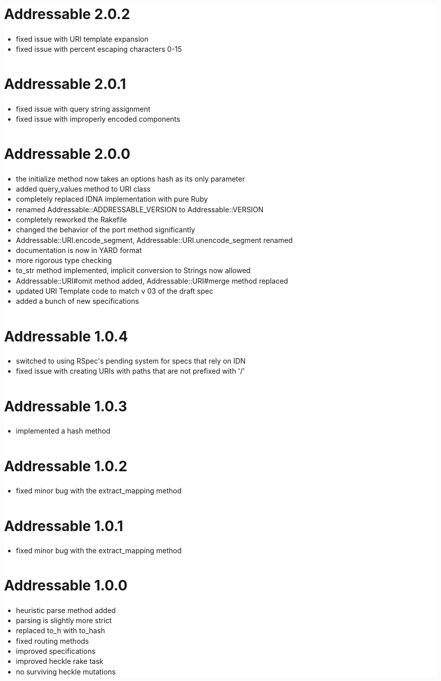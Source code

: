 # Addressable 2.0.2
- fixed issue with URI template expansion
- fixed issue with percent escaping characters 0-15

# Addressable 2.0.1
- fixed issue with query string assignment
- fixed issue with improperly encoded components

# Addressable 2.0.0
- the initialize method now takes an options hash as its only parameter
- added query_values method to URI class
- completely replaced IDNA implementation with pure Ruby
- renamed Addressable::ADDRESSABLE_VERSION to Addressable::VERSION
- completely reworked the Rakefile
- changed the behavior of the port method significantly
- Addressable::URI.encode_segment, Addressable::URI.unencode_segment renamed
- documentation is now in YARD format
- more rigorous type checking
- to_str method implemented, implicit conversion to Strings now allowed
- Addressable::URI#omit method added, Addressable::URI#merge method replaced
- updated URI Template code to match v 03 of the draft spec
- added a bunch of new specifications

# Addressable 1.0.4
- switched to using RSpec's pending system for specs that rely on IDN
- fixed issue with creating URIs with paths that are not prefixed with '/'

# Addressable 1.0.3
- implemented a hash method

# Addressable 1.0.2
- fixed minor bug with the extract_mapping method

# Addressable 1.0.1
- fixed minor bug with the extract_mapping method

# Addressable 1.0.0
- heuristic parse method added
- parsing is slightly more strict
- replaced to_h with to_hash
- fixed routing methods
- improved specifications
- improved heckle rake task
- no surviving heckle mutations
